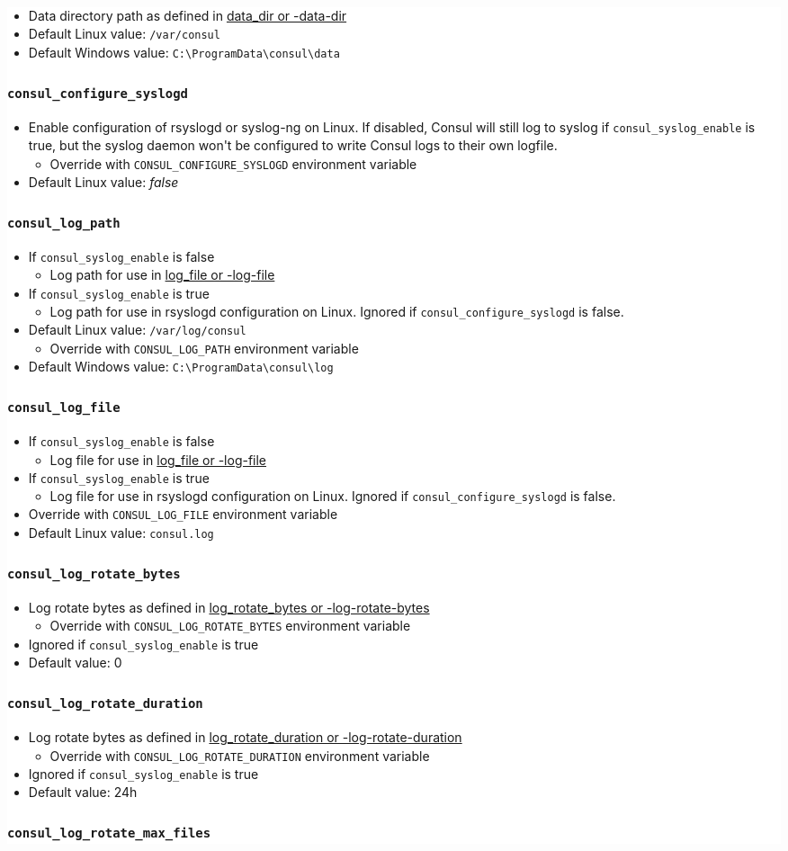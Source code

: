 - Data directory path as defined in [data_dir or -data-dir](https://www.consul.io/docs/agent/options.html#_data_dir)
- Default Linux value: `/var/consul`
- Default Windows value: `C:\ProgramData\consul\data`

### `consul_configure_syslogd`

- Enable configuration of rsyslogd or syslog-ng on Linux. If disabled, Consul will still log to syslog if `consul_syslog_enable` is true, but the syslog daemon won't be configured to write Consul logs to their own logfile.
  - Override with `CONSUL_CONFIGURE_SYSLOGD` environment variable
- Default Linux value: *false*

### `consul_log_path`
- If `consul_syslog_enable` is false
  - Log path for use in [log_file or -log-file](https://www.consul.io/docs/agent/options.html#_log_file)
- If `consul_syslog_enable` is true
  - Log path for use in rsyslogd configuration on Linux. Ignored if `consul_configure_syslogd` is false.
- Default Linux value: `/var/log/consul`
  - Override with `CONSUL_LOG_PATH` environment variable
- Default Windows value: `C:\ProgramData\consul\log`

### `consul_log_file`

- If `consul_syslog_enable` is false
  - Log file for use in [log_file or -log-file](https://www.consul.io/docs/agent/options.html#_log_file)
- If `consul_syslog_enable` is true
  - Log file for use in rsyslogd configuration on Linux. Ignored if `consul_configure_syslogd` is false.
- Override with `CONSUL_LOG_FILE` environment variable
- Default Linux value: `consul.log`

### `consul_log_rotate_bytes`

- Log rotate bytes as defined in [log_rotate_bytes or -log-rotate-bytes](https://www.consul.io/docs/agent/options.html#_log_rotate_bytes)
  - Override with `CONSUL_LOG_ROTATE_BYTES` environment variable
- Ignored if `consul_syslog_enable` is true
- Default value: 0

### `consul_log_rotate_duration`

- Log rotate bytes as defined in [log_rotate_duration or -log-rotate-duration](https://www.consul.io/docs/agent/options.html#_log_rotate_duration)
  - Override with `CONSUL_LOG_ROTATE_DURATION` environment variable
- Ignored if `consul_syslog_enable` is true
- Default value: 24h

### `consul_log_rotate_max_files`
